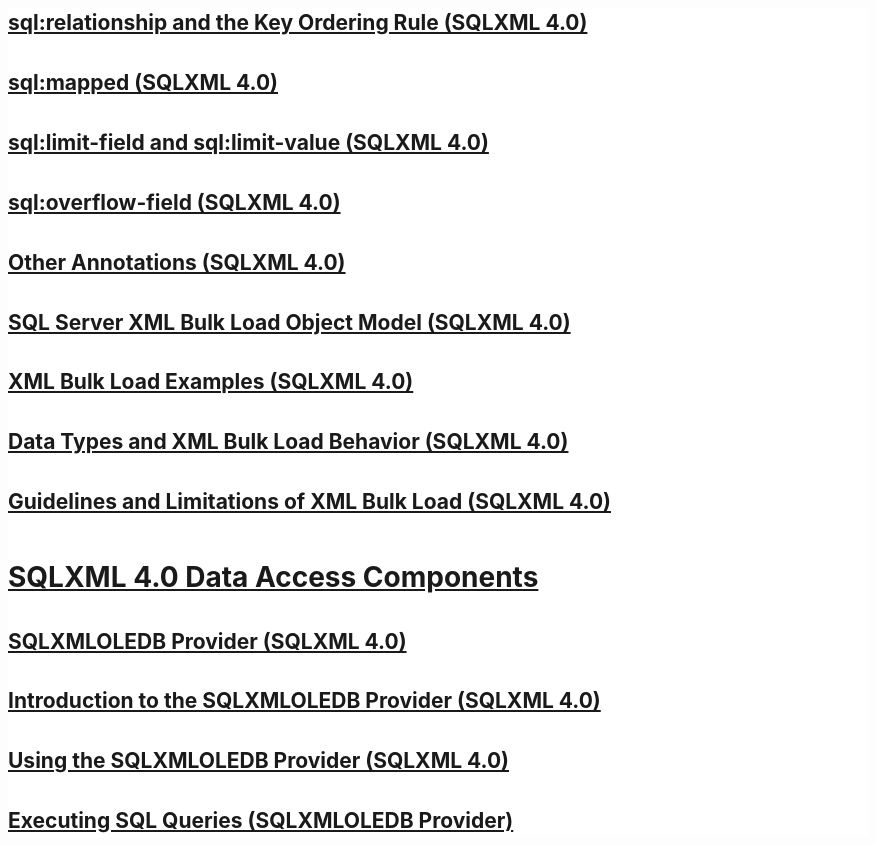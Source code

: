 ## [sql:relationship and the Key Ordering Rule (SQLXML 4.0)](../sqlxml-annotated-xsd-schemas-xpath-queries/bulk-load-xml/annotation-interpretation-sql-relationship-and-key-ordering-rule.md)
## [sql:mapped (SQLXML 4.0)](../sqlxml-annotated-xsd-schemas-xpath-queries/bulk-load-xml/annotation-interpretation-sql-mapped.md)
## [sql:limit-field and sql:limit-value (SQLXML 4.0)](../sqlxml-annotated-xsd-schemas-xpath-queries/bulk-load-xml/annotation-interpretation-sql-limit-field-and-sql-limit-value.md)
## [sql:overflow-field (SQLXML 4.0)](../sqlxml-annotated-xsd-schemas-xpath-queries/bulk-load-xml/annotation-interpretation-sql-overflow-field.md)
## [Other Annotations (SQLXML 4.0)](../sqlxml-annotated-xsd-schemas-xpath-queries/bulk-load-xml/annotation-interpretation-other-annotations.md)
## [SQL Server XML Bulk Load Object Model (SQLXML 4.0)](../sqlxml-annotated-xsd-schemas-xpath-queries/bulk-load-xml/sql-server-xml-bulk-load-object-model-sqlxml-4-0.md)
## [XML Bulk Load Examples (SQLXML 4.0)](../sqlxml-annotated-xsd-schemas-xpath-queries/bulk-load-xml/xml-bulk-load-examples-sqlxml-4-0.md)
## [Data Types and XML Bulk Load Behavior (SQLXML 4.0)](../sqlxml-annotated-xsd-schemas-xpath-queries/bulk-load-xml/data-types-and-xml-bulk-load-behavior-sqlxml-4-0.md)
## [Guidelines and Limitations of XML Bulk Load (SQLXML 4.0)](../sqlxml-annotated-xsd-schemas-xpath-queries/bulk-load-xml/guidelines-and-limitations-of-xml-bulk-load-sqlxml-4-0.md)
# [SQLXML 4.0 Data Access Components](../sqlxml-annotated-xsd-schemas-xpath-queries/data-access-components-provider/sqlxml-4-0-data-access-components-sqlxmloledb-provider.md)
## [SQLXMLOLEDB Provider (SQLXML 4.0)](../../database-engine/dev-guide/sqlxmloledb-provider-sqlxml-4-0.md)
## [Introduction to the SQLXMLOLEDB Provider (SQLXML 4.0)](../sqlxml-annotated-xsd-schemas-xpath-queries/data-access-components-provider/introduction-to-the-sqlxmloledb-provider-sqlxml-4-0.md)
## [Using the SQLXMLOLEDB Provider (SQLXML 4.0)](../sqlxml-annotated-xsd-schemas-xpath-queries/data-access-components-provider/using-the-sqlxmloledb-provider-sqlxml-4-0.md)
## [Executing SQL Queries (SQLXMLOLEDB Provider)](../sqlxml-annotated-xsd-schemas-xpath-queries/data-access-components-provider/executing-sql-queries-sqlxmloledb-provider.md)